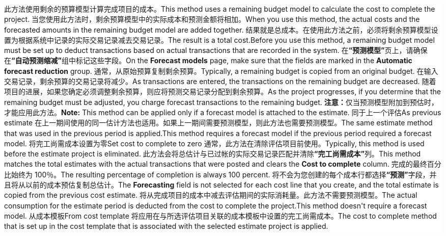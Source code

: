 <td><span data-ttu-id="c03ac-340">此方法使用剩余的预算模型计算完成项目的成本。</span><span class="sxs-lookup"><span data-stu-id="c03ac-340">This method uses a remaining budget model to calculate the cost to complete the project.</span></span> <span data-ttu-id="c03ac-341">当您使用此方法时，剩余预算模型中的实际成本和预测金额将相加。</span><span class="sxs-lookup"><span data-stu-id="c03ac-341">When you use this method, the actual costs and the forecasted amounts in the remaining budget model are added together.</span></span> <span data-ttu-id="c03ac-342">结果就是总成本。在使用此方法之前，必须将剩余预算模型设置为根据系统中记录的实际交易记录减去交易记录。</span><span class="sxs-lookup"><span data-stu-id="c03ac-342">The result is a total cost.Before you use this method, a remaining budget model must be set up to deduct transactions based on actual transactions that are recorded in the system.</span></span> <span data-ttu-id="c03ac-343">在<strong>“预测模型”</strong>页上，请确保在<strong>“自动预测缩减”</strong>组中标记这些字段。</span><span class="sxs-lookup"><span data-stu-id="c03ac-343">On the <strong>Forecast models</strong> page, make sure that the fields are marked in the <strong>Automatic forecast reduction</strong> group.</span></span> <span data-ttu-id="c03ac-344">通常，从原始预算复制剩余预算。</span><span class="sxs-lookup"><span data-stu-id="c03ac-344">Typically, a remaining budget is copied from an original budget.</span></span> <span data-ttu-id="c03ac-345">在输入交易记录，剩余预算的交易记录将减少。</span><span class="sxs-lookup"><span data-stu-id="c03ac-345">As transactions are entered, the transactions on the remaining budget are decreased.</span></span> <span data-ttu-id="c03ac-346">随着项目的进展，如果您确定必须调整剩余预算，则应将预测交易记录分配到剩余预算。</span><span class="sxs-lookup"><span data-stu-id="c03ac-346">As the project progresses, if you determine that the remaining budget must be adjusted, you charge forecast transactions to the remaining budget.</span></span> <span data-ttu-id="c03ac-347"><strong>注意：</strong>仅当预测模型附加到预估时，才能应用此方法。</span><span class="sxs-lookup"><span data-stu-id="c03ac-347"><strong>Note:</strong> This method can be applied only if a forecast model is attached to the estimate.</span></span></td>
</tr>
<tr class="even">
<td><span data-ttu-id="c03ac-348">同于上一个评估</span><span class="sxs-lookup"><span data-stu-id="c03ac-348">As previous estimate</span></span></td>
<td><span data-ttu-id="c03ac-349">在上一期间使用的同一估计方法也适用。如果上一期间需要预测模型，则此方法也需要预测模型。</span><span class="sxs-lookup"><span data-stu-id="c03ac-349">The same estimate method that was used in the previous period is applied.This method requires a forecast model if the previous period required a forecast model.</span></span></td>
</tr>
<tr class="odd">
<td><span data-ttu-id="c03ac-350">将完工尚需成本设置为零</span><span class="sxs-lookup"><span data-stu-id="c03ac-350">Set cost to complete to zero</span></span></td>
<td><span data-ttu-id="c03ac-351">通常，此方法在清除评估项目前使用。</span><span class="sxs-lookup"><span data-stu-id="c03ac-351">Typically, this method is used before the estimate project is eliminated.</span></span> <span data-ttu-id="c03ac-352">此方法会将总估计与已过帐的实际交易记录匹配并清除<strong>“完工尚需成本”</strong>列。</span><span class="sxs-lookup"><span data-stu-id="c03ac-352">This method matches the total estimates with the actual transactions that were posted and clears the <strong>Cost to complete</strong> column.</span></span> <span data-ttu-id="c03ac-353">完成的最终百分比始终为 100％。</span><span class="sxs-lookup"><span data-stu-id="c03ac-353">The resulting percentage of completion is always 100 percent.</span></span> <span data-ttu-id="c03ac-354">将不会为您创建的每个成本行都选择<strong>“预测”</strong>字段，并且将从以前的成本预估复制总估计。</span><span class="sxs-lookup"><span data-stu-id="c03ac-354">The <strong>Forecasting</strong> field is not selected for each cost line that you create, and the total estimate is copied from the previous cost estimate.</span></span> <span data-ttu-id="c03ac-355">将从完成项目的成本中减去评估期间的实际消耗量。此方法不需要预测模型。</span><span class="sxs-lookup"><span data-stu-id="c03ac-355">The actual consumption for the estimate period is deducted from the cost to complete the project.This method doesn't require a forecast model.</span></span></td>
</tr>
<tr class="even">
<td><span data-ttu-id="c03ac-356">从成本模板</span><span class="sxs-lookup"><span data-stu-id="c03ac-356">From cost template</span></span></td>
<td><span data-ttu-id="c03ac-357">将应用在与所选评估项目关联的成本模板中设置的完工尚需成本。</span><span class="sxs-lookup"><span data-stu-id="c03ac-357">The cost to complete method that is set up in the cost template that is associated with the selected estimate project is applied.</span></span></td>
</tr>
</tbody>
</table>
